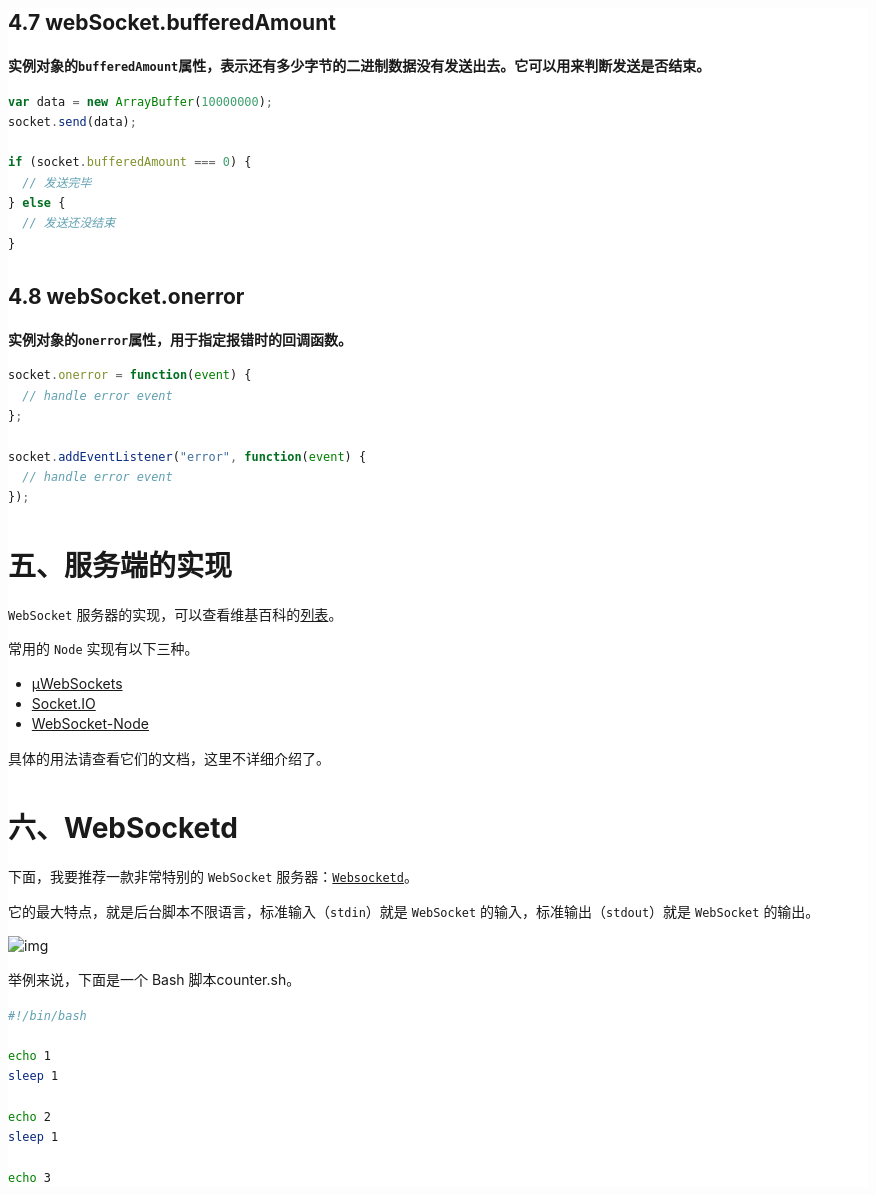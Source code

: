 ## 4.7 webSocket.bufferedAmount

**实例对象的`bufferedAmount`属性，表示还有多少字节的二进制数据没有发送出去。它可以用来判断发送是否结束。**

```javascript
var data = new ArrayBuffer(10000000);
socket.send(data);

if (socket.bufferedAmount === 0) {
  // 发送完毕
} else {
  // 发送还没结束
}
```

## 4.8 webSocket.onerror

**实例对象的`onerror`属性，用于指定报错时的回调函数。**

```javascript
socket.onerror = function(event) {
  // handle error event
};

socket.addEventListener("error", function(event) {
  // handle error event
});
```

# 五、服务端的实现

`WebSocket` 服务器的实现，可以查看维基百科的[列表](https://en.wikipedia.org/wiki/Comparison_of_WebSocket_implementations)。

常用的 `Node` 实现有以下三种。

- [µWebSockets](https://github.com/uWebSockets/uWebSockets)
- [Socket.IO](http://socket.io/)
- [WebSocket-Node](https://github.com/theturtle32/WebSocket-Node)

具体的用法请查看它们的文档，这里不详细介绍了。

# 六、WebSocketd

下面，我要推荐一款非常特别的 `WebSocket` 服务器：[`Websocketd`](http://websocketd.com/)。

它的最大特点，就是后台脚本不限语言，标准输入（`stdin`）就是 `WebSocket` 的输入，标准输出（`stdout`）就是 `WebSocket` 的输出。

![img](https://nohurry-imgbed.oss-cn-qingdao.aliyuncs.com/imgs/202404261358467.png)

举例来说，下面是一个 Bash 脚本counter.sh。

```bash
#!/bin/bash

echo 1
sleep 1

echo 2
sleep 1

echo 3
```
